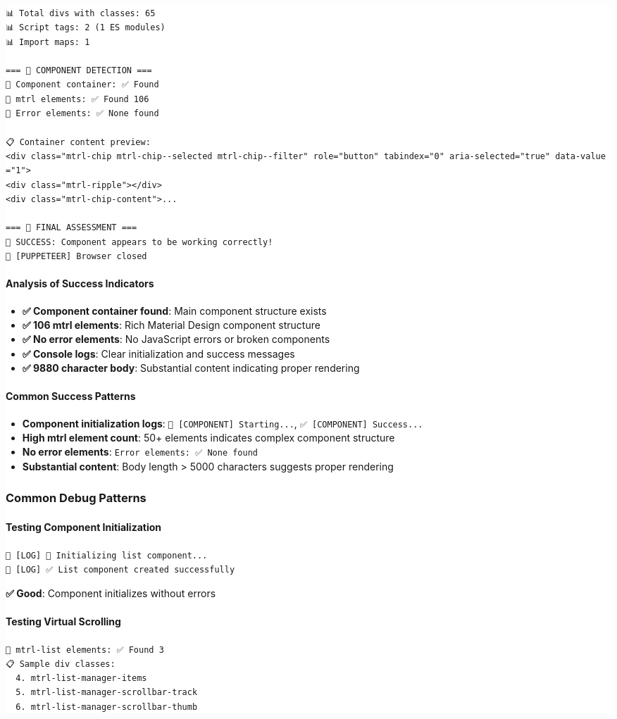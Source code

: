 ```
📊 Total divs with classes: 65
📊 Script tags: 2 (1 ES modules)
📊 Import maps: 1

=== 🎯 COMPONENT DETECTION ===
🎯 Component container: ✅ Found
🎯 mtrl elements: ✅ Found 106
🎯 Error elements: ✅ None found

📋 Container content preview:
<div class="mtrl-chip mtrl-chip--selected mtrl-chip--filter" role="button" tabindex="0" aria-selected="true" data-value="1">
<div class="mtrl-ripple"></div>
<div class="mtrl-chip-content">...

=== 🎯 FINAL ASSESSMENT ===
🎉 SUCCESS: Component appears to be working correctly!
👋 [PUPPETEER] Browser closed
```

#### Analysis of Success Indicators

- **✅ Component container found**: Main component structure exists
- **✅ 106 mtrl elements**: Rich Material Design component structure
- **✅ No error elements**: No JavaScript errors or broken components
- **✅ Console logs**: Clear initialization and success messages
- **✅ 9880 character body**: Substantial content indicating proper rendering

#### Common Success Patterns

- **Component initialization logs**: `🚀 [COMPONENT] Starting...`, `✅ [COMPONENT] Success...`
- **High mtrl element count**: 50+ elements indicates complex component structure
- **No error elements**: `Error elements: ✅ None found`
- **Substantial content**: Body length > 5000 characters suggests proper rendering

### Common Debug Patterns

#### Testing Component Initialization

```
💬 [LOG] 🔧 Initializing list component...
💬 [LOG] ✅ List component created successfully
```

**✅ Good**: Component initializes without errors

#### Testing Virtual Scrolling

```
🎯 mtrl-list elements: ✅ Found 3
📋 Sample div classes:
  4. mtrl-list-manager-items
  5. mtrl-list-manager-scrollbar-track
  6. mtrl-list-manager-scrollbar-thumb
```
